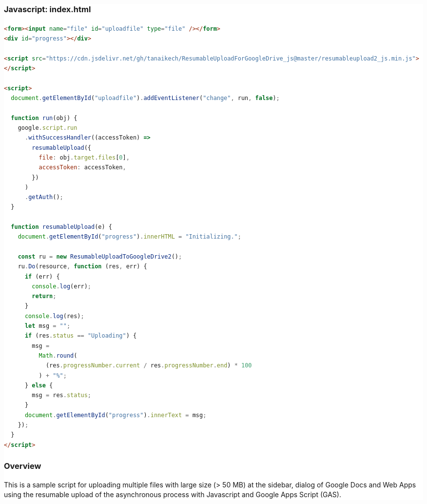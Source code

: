 ### Javascript: index.html

```html
<form><input name="file" id="uploadfile" type="file" /></form>
<div id="progress"></div>

<script src="https://cdn.jsdelivr.net/gh/tanaikech/ResumableUploadForGoogleDrive_js@master/resumableupload2_js.min.js"></script>

<script>
  document.getElementById("uploadfile").addEventListener("change", run, false);

  function run(obj) {
    google.script.run
      .withSuccessHandler((accessToken) =>
        resumableUpload({
          file: obj.target.files[0],
          accessToken: accessToken,
        })
      )
      .getAuth();
  }

  function resumableUpload(e) {
    document.getElementById("progress").innerHTML = "Initializing.";

    const ru = new ResumableUploadToGoogleDrive2();
    ru.Do(resource, function (res, err) {
      if (err) {
        console.log(err);
        return;
      }
      console.log(res);
      let msg = "";
      if (res.status == "Uploading") {
        msg =
          Math.round(
            (res.progressNumber.current / res.progressNumber.end) * 100
          ) + "%";
      } else {
        msg = res.status;
      }
      document.getElementById("progress").innerText = msg;
    });
  }
</script>
```

### Overview

This is a sample script for uploading multiple files with large size (> 50 MB) at the sidebar, dialog of Google Docs and Web Apps using the resumable upload of the asynchronous process with Javascript and Google Apps Script (GAS).
